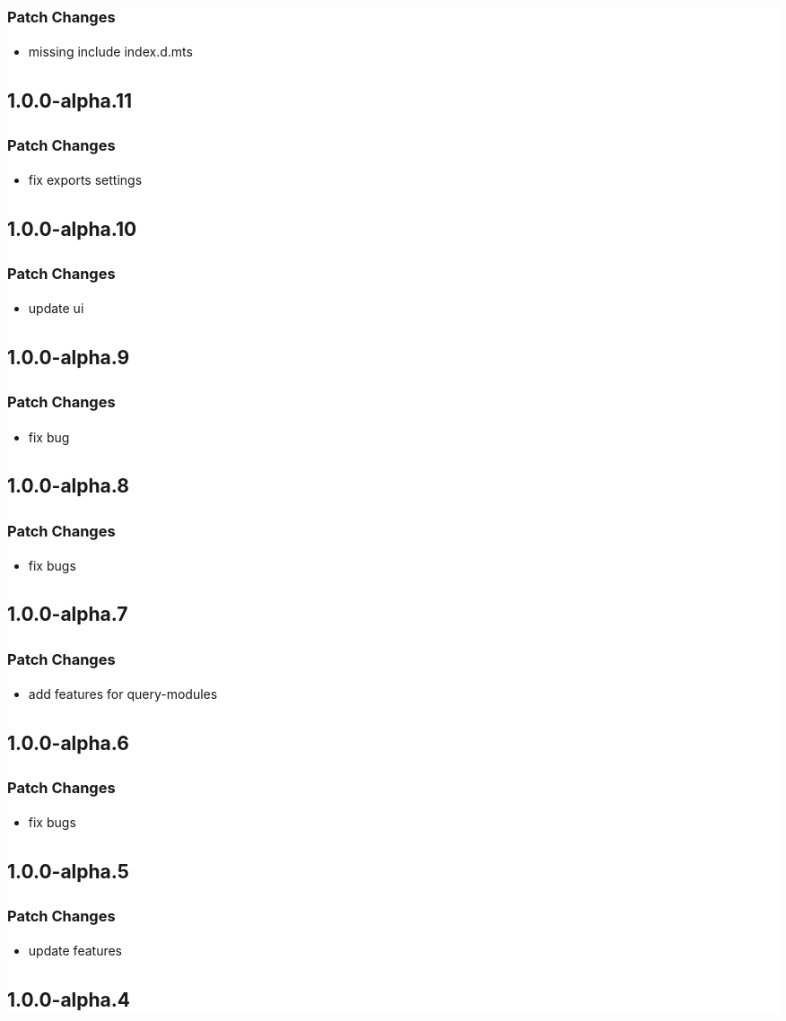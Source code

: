### Patch Changes

- missing include index.d.mts

## 1.0.0-alpha.11

### Patch Changes

- fix exports settings

## 1.0.0-alpha.10

### Patch Changes

- update ui

## 1.0.0-alpha.9

### Patch Changes

- fix bug

## 1.0.0-alpha.8

### Patch Changes

- fix bugs

## 1.0.0-alpha.7

### Patch Changes

- add features for query-modules

## 1.0.0-alpha.6

### Patch Changes

- fix bugs

## 1.0.0-alpha.5

### Patch Changes

- update features

## 1.0.0-alpha.4
